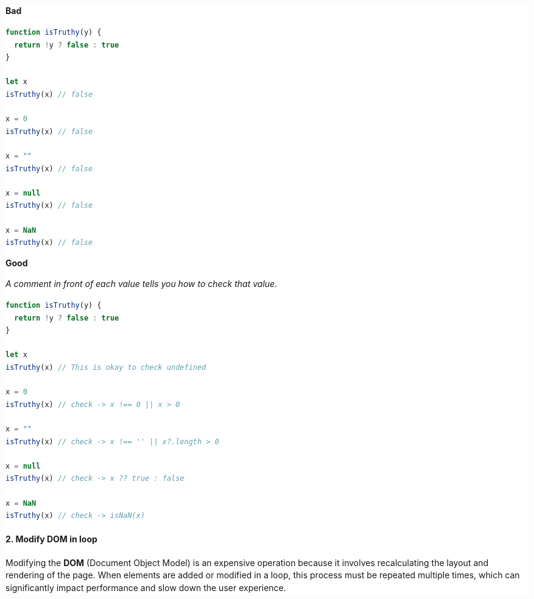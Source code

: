 **Bad**

```javascript
function isTruthy(y) {
  return !y ? false : true
}

let x
isTruthy(x) // false

x = 0
isTruthy(x) // false

x = ""
isTruthy(x) // false

x = null
isTruthy(x) // false

x = NaN
isTruthy(x) // false
```

**Good**

_A comment in front of each value tells you how to check that value._

```javascript
function isTruthy(y) {
  return !y ? false : true
}

let x
isTruthy(x) // This is okay to check undefined

x = 0
isTruthy(x) // check -> x !== 0 || x > 0

x = ""
isTruthy(x) // check -> x !== '' || x?.length > 0

x = null
isTruthy(x) // check -> x ?? true : false

x = NaN
isTruthy(x) // check -> isNaN(x)
```

#### 2. Modify DOM in loop

Modifying the **DOM** (Document Object Model) is an expensive operation because it involves recalculating the layout and rendering of the page. When elements are added or modified in a loop, this process must be repeated multiple times, which can significantly impact performance and slow down the user experience.
